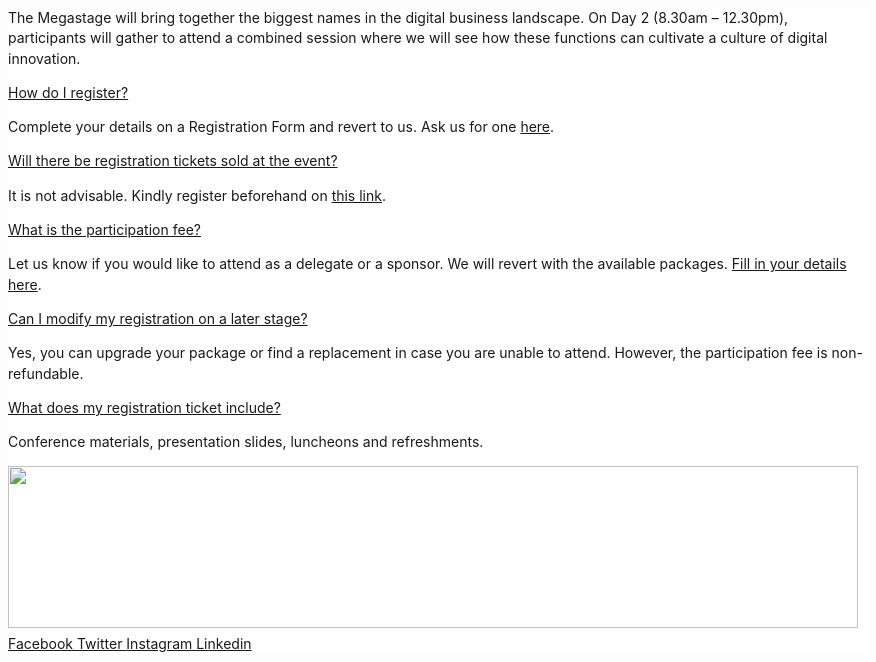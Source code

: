 The Megastage will bring together the biggest names in the digital business landscape. On Day 2 (8.30am – 12.30pm), participants will gather to attend a combined session where we will see how these functions can cultivate a culture of digital innovation.

<a href="">How do I register?</a>

Complete your details on a Registration Form and revert to us. Ask us for one <a href="#home">here</a>.

<a href="">Will there be registration tickets sold at the event?</a>

It is not advisable. Kindly register beforehand on <a href="#home">this link</a>.

<a href="">What is the participation fee?</a>

Let us know if you would like to attend as a delegate or a sponsor. We will revert with the available packages. <a href="#home">Fill in your details here</a>.

<a href="">Can I modify my registration on a later stage?</a>

Yes, you can upgrade your package or find a replacement in case you are unable to attend. However, the participation fee is non-refundable.

<a href="">What does my registration ticket include?</a>

Conference materials, presentation slides, luncheons and refreshments.&nbsp;

<img width="850" height="162" src="https://sgp1.digitaloceanspaces.com/mgmte/wp-content/uploads/2018/11/me_white-1024x195.png" alt="" srcset="https://sgp1.digitaloceanspaces.com/mgmte/wp-content/uploads/2018/11/me_white-1024x195.png 1024w, https://sgp1.digitaloceanspaces.com/mgmte/wp-content/uploads/2018/11/me_white-300x57.png 300w, https://sgp1.digitaloceanspaces.com/mgmte/wp-content/uploads/2018/11/me_white-768x146.png 768w, https://sgp1.digitaloceanspaces.com/mgmte/wp-content/uploads/2018/11/me_white-800x152.png 800w, https://sgp1.digitaloceanspaces.com/mgmte/wp-content/uploads/2018/11/me_white.png 1191w" sizes="(max-width: 850px) 100vw, 850px">
<a href="https://www.facebook.com/managementevents" target="_blank" rel="noopener noreferrer">
Facebook
</a>
<a href="https://twitter.com/ManagementEv" target="_blank" rel="noopener noreferrer">
Twitter
</a>
<a href="https://www.instagram.com/managementevents/" target="_blank" rel="noopener noreferrer">
Instagram
</a>
<a href="https://www.linkedin.com/company/management-events" target="_blank" rel="noopener noreferrer">
Linkedin
</a>